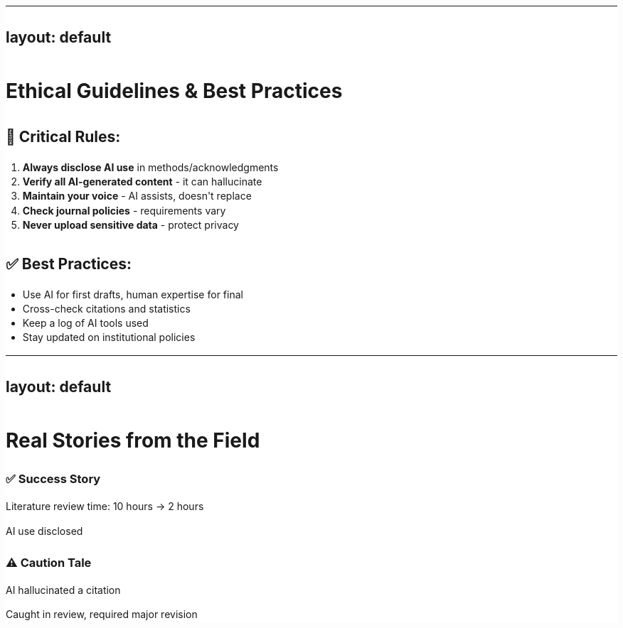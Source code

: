 </v-click>



---
layout: default
---

# Ethical Guidelines & Best Practices

<div class="text-xl">

## 🚨 Critical Rules:

<v-clicks>

1. **Always disclose AI use** in methods/acknowledgments
2. **Verify all AI-generated content** - it can hallucinate
3. **Maintain your voice** - AI assists, doesn't replace
4. **Check journal policies** - requirements vary
5. **Never upload sensitive data** - protect privacy

</v-clicks>

<v-click>

## ✅ Best Practices:
- Use AI for first drafts, human expertise for final
- Cross-check citations and statistics
- Keep a log of AI tools used
- Stay updated on institutional policies

</v-click>

</div>



---
layout: default
---

# Real Stories from the Field

<div class="grid grid-cols-3 gap-4">
<v-clicks>

<div class="bg-green-50 p-4 rounded">
  <h3>✅ Success Story</h3>
  <p class="text-sm">Literature review time: 10 hours → 2 hours</p>
  <p class="text-xs mt-2">AI use disclosed</p>
</div>

<div class="bg-yellow-50 p-4 rounded">
  <h3>⚠️ Caution Tale</h3>
  <p class="text-sm">AI hallucinated a citation</p>
  <p class="text-xs mt-2">Caught in review, required major revision</p>
</div>
